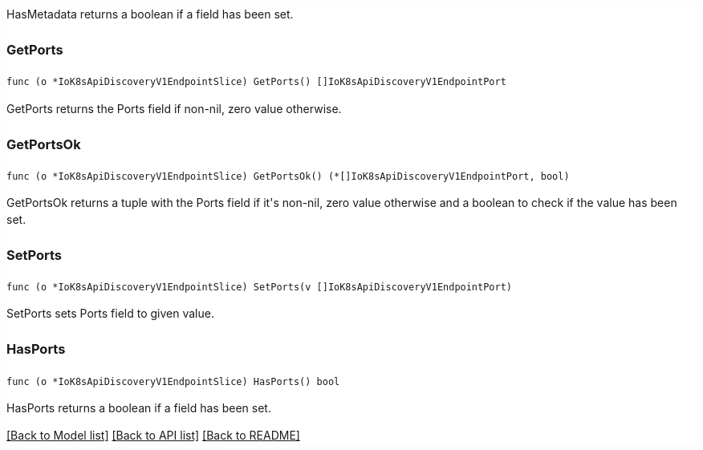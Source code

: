 HasMetadata returns a boolean if a field has been set.

### GetPorts

`func (o *IoK8sApiDiscoveryV1EndpointSlice) GetPorts() []IoK8sApiDiscoveryV1EndpointPort`

GetPorts returns the Ports field if non-nil, zero value otherwise.

### GetPortsOk

`func (o *IoK8sApiDiscoveryV1EndpointSlice) GetPortsOk() (*[]IoK8sApiDiscoveryV1EndpointPort, bool)`

GetPortsOk returns a tuple with the Ports field if it's non-nil, zero value otherwise
and a boolean to check if the value has been set.

### SetPorts

`func (o *IoK8sApiDiscoveryV1EndpointSlice) SetPorts(v []IoK8sApiDiscoveryV1EndpointPort)`

SetPorts sets Ports field to given value.

### HasPorts

`func (o *IoK8sApiDiscoveryV1EndpointSlice) HasPorts() bool`

HasPorts returns a boolean if a field has been set.


[[Back to Model list]](../README.md#documentation-for-models) [[Back to API list]](../README.md#documentation-for-api-endpoints) [[Back to README]](../README.md)


